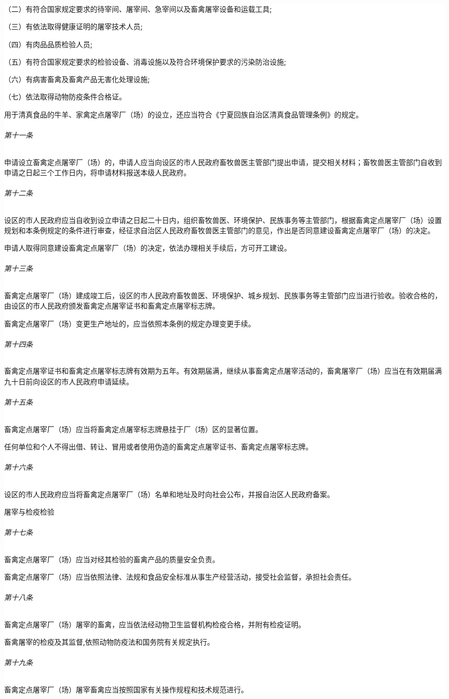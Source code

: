（二）有符合国家规定要求的待宰间、屠宰间、急宰间以及畜禽屠宰设备和运载工具;

（三）有依法取得健康证明的屠宰技术人员;

（四）有肉品品质检验人员;

（五）有符合国家规定要求的检验设备、消毒设施以及符合环境保护要求的污染防治设施;

（六）有病害畜禽及畜禽产品无害化处理设施;

（七）依法取得动物防疫条件合格证。

用于清真食品的牛羊、家禽定点屠宰厂（场）的设立，还应当符合《宁夏回族自治区清真食品管理条例》的规定。

###### 第十一条

申请设立畜禽定点屠宰厂（场）的，申请人应当向设区的市人民政府畜牧兽医主管部门提出申请，提交相关材料；畜牧兽医主管部门自收到申请之日起三个工作日内，将申请材料报送本级人民政府。

###### 第十二条

设区的市人民政府应当自收到设立申请之日起二十日内，组织畜牧兽医、环境保护、民族事务等主管部门，根据畜禽定点屠宰厂（场）设置规划和本条例规定的条件进行审查，经征求自治区人民政府畜牧兽医主管部门的意见，作出是否同意建设畜禽定点屠宰厂（场）的决定。

申请人取得同意建设畜禽定点屠宰厂（场）的决定，依法办理相关手续后，方可开工建设。

###### 第十三条

畜禽定点屠宰厂（场）建成竣工后，设区的市人民政府畜牧兽医、环境保护、城乡规划、民族事务等主管部门应当进行验收。验收合格的，由设区的市人民政府颁发畜禽定点屠宰证书和畜禽定点屠宰标志牌。

畜禽定点屠宰厂（场）变更生产地址的，应当依照本条例的规定办理变更手续。

###### 第十四条

畜禽定点屠宰证书和畜禽定点屠宰标志牌有效期为五年。有效期届满，继续从事畜禽定点屠宰活动的，畜禽屠宰厂（场）应当在有效期届满九十日前向设区的市人民政府申请延续。

###### 第十五条

畜禽定点屠宰厂（场）应当将畜禽定点屠宰标志牌悬挂于厂（场）区的显著位置。

任何单位和个人不得出借、转让、冒用或者使用伪造的畜禽定点屠宰证书、畜禽定点屠宰标志牌。

###### 第十六条

设区的市人民政府应当将畜禽定点屠宰厂（场）名单和地址及时向社会公布，并报自治区人民政府备案。

屠宰与检疫检验

###### 第十七条

畜禽定点屠宰厂（场）应当对经其检验的畜禽产品的质量安全负责。

畜禽定点屠宰厂（场）应当依照法律、法规和食品安全标准从事生产经营活动，接受社会监督，承担社会责任。

###### 第十八条

畜禽定点屠宰厂（场）屠宰的畜禽，应当依法经动物卫生监督机构检疫合格，并附有检疫证明。

畜禽屠宰的检疫及其监督,依照动物防疫法和国务院有关规定执行。

###### 第十九条

畜禽定点屠宰厂（场）屠宰畜禽应当按照国家有关操作规程和技术规范进行。
